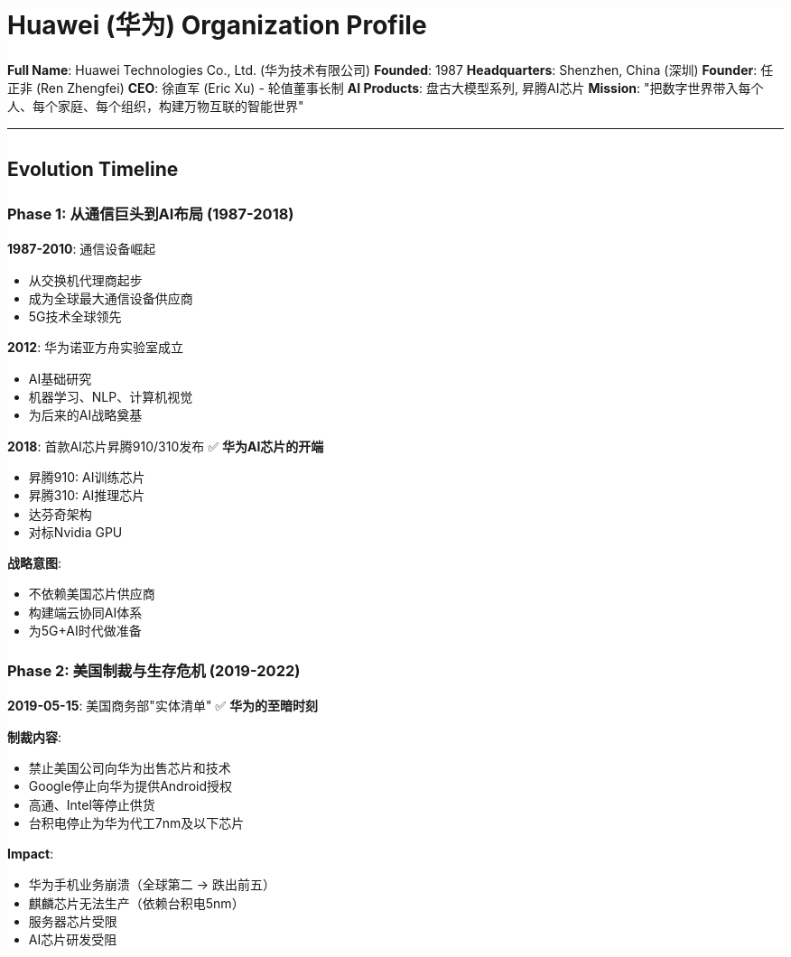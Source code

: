 # Huawei (华为) Organization Profile

**Full Name**: Huawei Technologies Co., Ltd. (华为技术有限公司)
**Founded**: 1987
**Headquarters**: Shenzhen, China (深圳)
**Founder**: 任正非 (Ren Zhengfei)
**CEO**: 徐直军 (Eric Xu) - 轮值董事长制
**AI Products**: 盘古大模型系列, 昇腾AI芯片
**Mission**: "把数字世界带入每个人、每个家庭、每个组织，构建万物互联的智能世界"

---

## Evolution Timeline

### Phase 1: 从通信巨头到AI布局 (1987-2018)

**1987-2010**: 通信设备崛起
- 从交换机代理商起步
- 成为全球最大通信设备供应商
- 5G技术全球领先

**2012**: 华为诺亚方舟实验室成立
- AI基础研究
- 机器学习、NLP、计算机视觉
- 为后来的AI战略奠基

**2018**: 首款AI芯片昇腾910/310发布 ✅
**华为AI芯片的开端**

- 昇腾910: AI训练芯片
- 昇腾310: AI推理芯片
- 达芬奇架构
- 对标Nvidia GPU

**战略意图**:
- 不依赖美国芯片供应商
- 构建端云协同AI体系
- 为5G+AI时代做准备

### Phase 2: 美国制裁与生存危机 (2019-2022)

**2019-05-15**: 美国商务部"实体清单" ✅
**华为的至暗时刻**

**制裁内容**:
- 禁止美国公司向华为出售芯片和技术
- Google停止向华为提供Android授权
- 高通、Intel等停止供货
- 台积电停止为华为代工7nm及以下芯片

**Impact**:
- 华为手机业务崩溃（全球第二 → 跌出前五）
- 麒麟芯片无法生产（依赖台积电5nm）
- 服务器芯片受限
- AI芯片研发受阻
